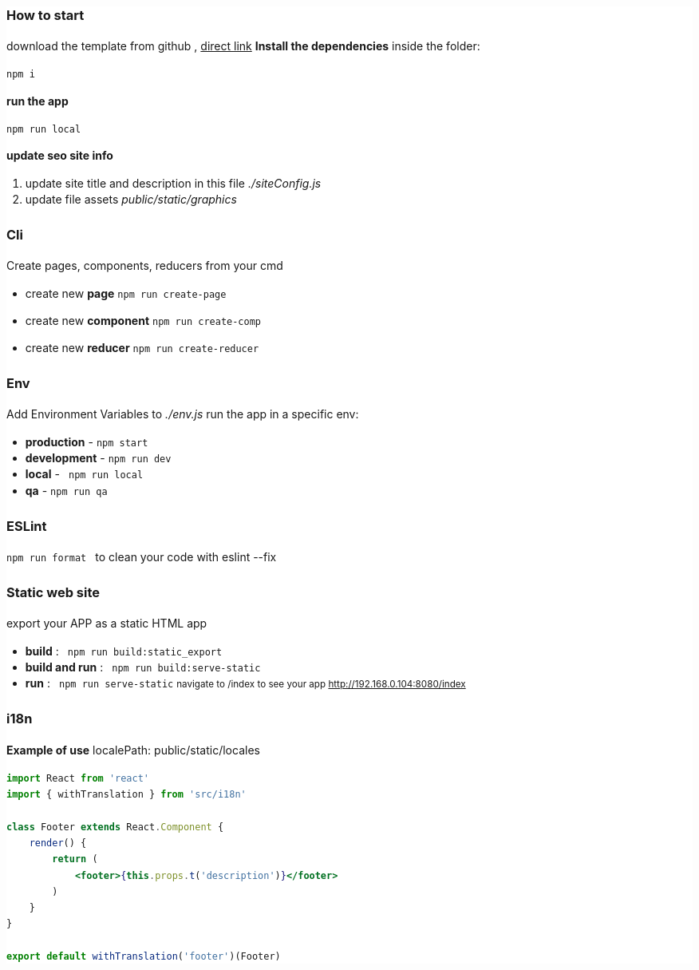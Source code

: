 ### How to start
download the template from github , [direct link](https://github.com/doronnahum/nextjs-app-starterkit/archive/master.zip)
**Install the dependencies**
inside the folder:
```
npm i
```
**run the app**
```
npm run local
```
**update seo site info**

 1. update site title and description in this file *./siteConfig.js*
 2. update file assets *public/static/graphics*

### Cli
Create pages, components, reducers from your cmd

 - create new **page** 
 ```npm run create-page```
 
 - create new **component**
 ```npm run create-comp```
 
 - create new **reducer**
 ```npm run create-reducer```
 
### Env
Add Environment Variables to *./env.js*
run the app in a specific env:
- **production** - ``` npm start ```
- **development**  - ``` npm run dev ```
- **local** - ``` npm run local```
- **qa** - ``` npm run qa ```

### ESLint
```npm run format ``` to clean your code with eslint --fix

### Static web site
export your APP as a static HTML app
- **build** : ``` npm run build:static_export```
- **build and run** : ``` npm run build:serve-static```
- **run** : ``` npm run serve-static```
<small>navigate to /index to see your app http://192.168.0.104:8080/index</small>

### i18n

**Example of use**
localePath: public/static/locales

```jsx
import React from 'react'
import { withTranslation } from 'src/i18n'

class Footer extends React.Component {
	render() {
		return (
			<footer>{this.props.t('description')}</footer>
		)
	}
} 

export default withTranslation('footer')(Footer)
 ```